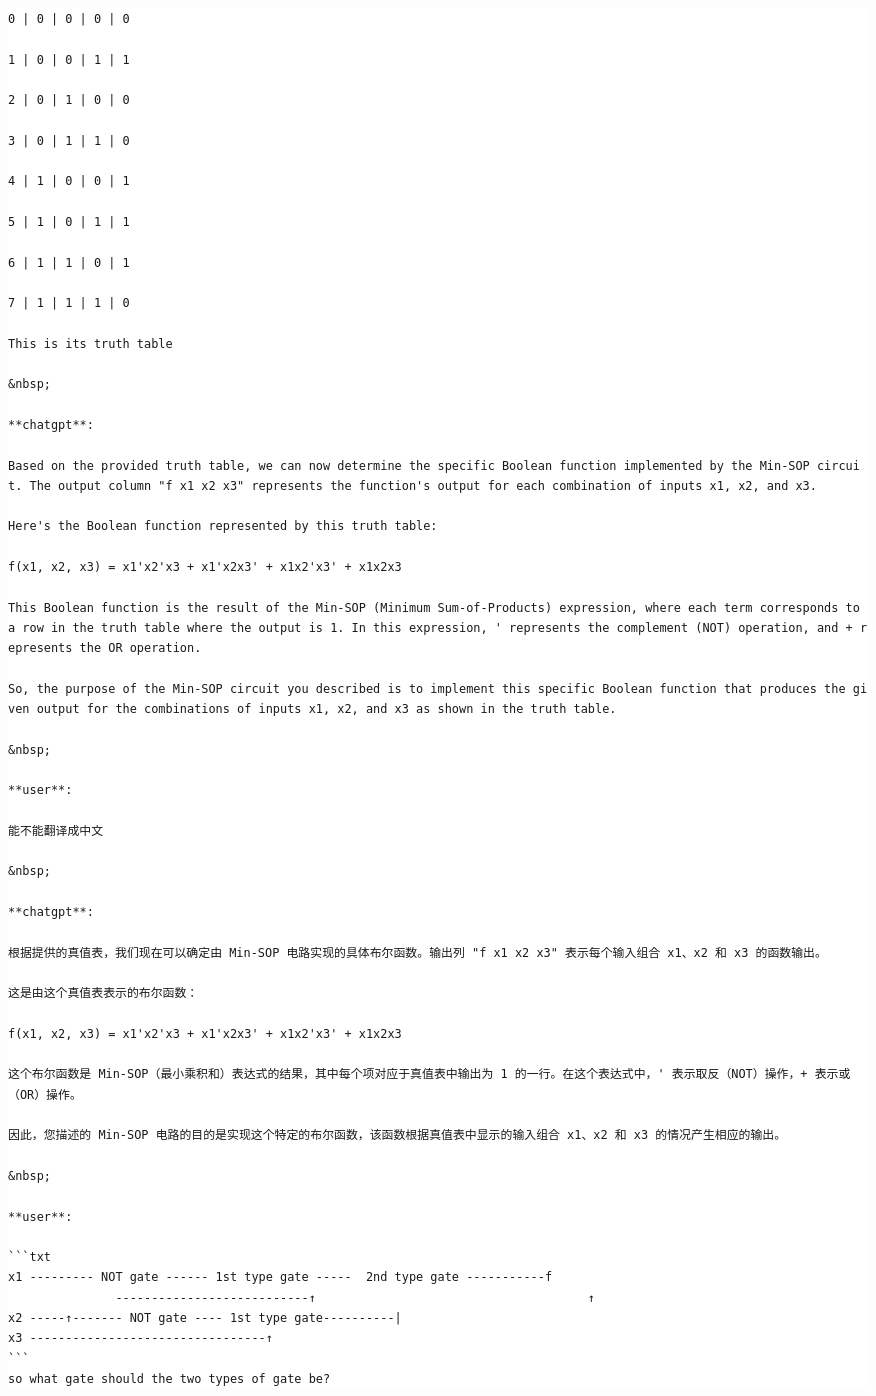     0 | 0 | 0 | 0 | 0
    
    1 | 0 | 0 | 1 | 1
    
    2 | 0 | 1 | 0 | 0
    
    3 | 0 | 1 | 1 | 0
    
    4 | 1 | 0 | 0 | 1
    
    5 | 1 | 0 | 1 | 1
    
    6 | 1 | 1 | 0 | 1
    
    7 | 1 | 1 | 1 | 0
    
    This is its truth table
    
    &nbsp;
    
    **chatgpt**:
    
    Based on the provided truth table, we can now determine the specific Boolean function implemented by the Min-SOP circuit. The output column "f x1 x2 x3" represents the function's output for each combination of inputs x1, x2, and x3.
    
    Here's the Boolean function represented by this truth table:
    
    f(x1, x2, x3) = x1'x2'x3 + x1'x2x3' + x1x2'x3' + x1x2x3
    
    This Boolean function is the result of the Min-SOP (Minimum Sum-of-Products) expression, where each term corresponds to a row in the truth table where the output is 1. In this expression, ' represents the complement (NOT) operation, and + represents the OR operation.
    
    So, the purpose of the Min-SOP circuit you described is to implement this specific Boolean function that produces the given output for the combinations of inputs x1, x2, and x3 as shown in the truth table.
    
    &nbsp;
    
    **user**:
    
    能不能翻译成中文
    
    &nbsp;
    
    **chatgpt**:
    
    根据提供的真值表，我们现在可以确定由 Min-SOP 电路实现的具体布尔函数。输出列 "f x1 x2 x3" 表示每个输入组合 x1、x2 和 x3 的函数输出。
    
    这是由这个真值表表示的布尔函数：
    
    f(x1, x2, x3) = x1'x2'x3 + x1'x2x3' + x1x2'x3' + x1x2x3
    
    这个布尔函数是 Min-SOP（最小乘积和）表达式的结果，其中每个项对应于真值表中输出为 1 的一行。在这个表达式中，' 表示取反（NOT）操作，+ 表示或（OR）操作。
    
    因此，您描述的 Min-SOP 电路的目的是实现这个特定的布尔函数，该函数根据真值表中显示的输入组合 x1、x2 和 x3 的情况产生相应的输出。
    
    &nbsp;
    
    **user**:
    
    ```txt
    x1 --------- NOT gate ------ 1st type gate -----  2nd type gate -----------f
                   ---------------------------↑                                      ↑
    x2 -----↑------- NOT gate ---- 1st type gate----------|
    x3 ---------------------------------↑
    ```
    so what gate should the two types of gate be?
    